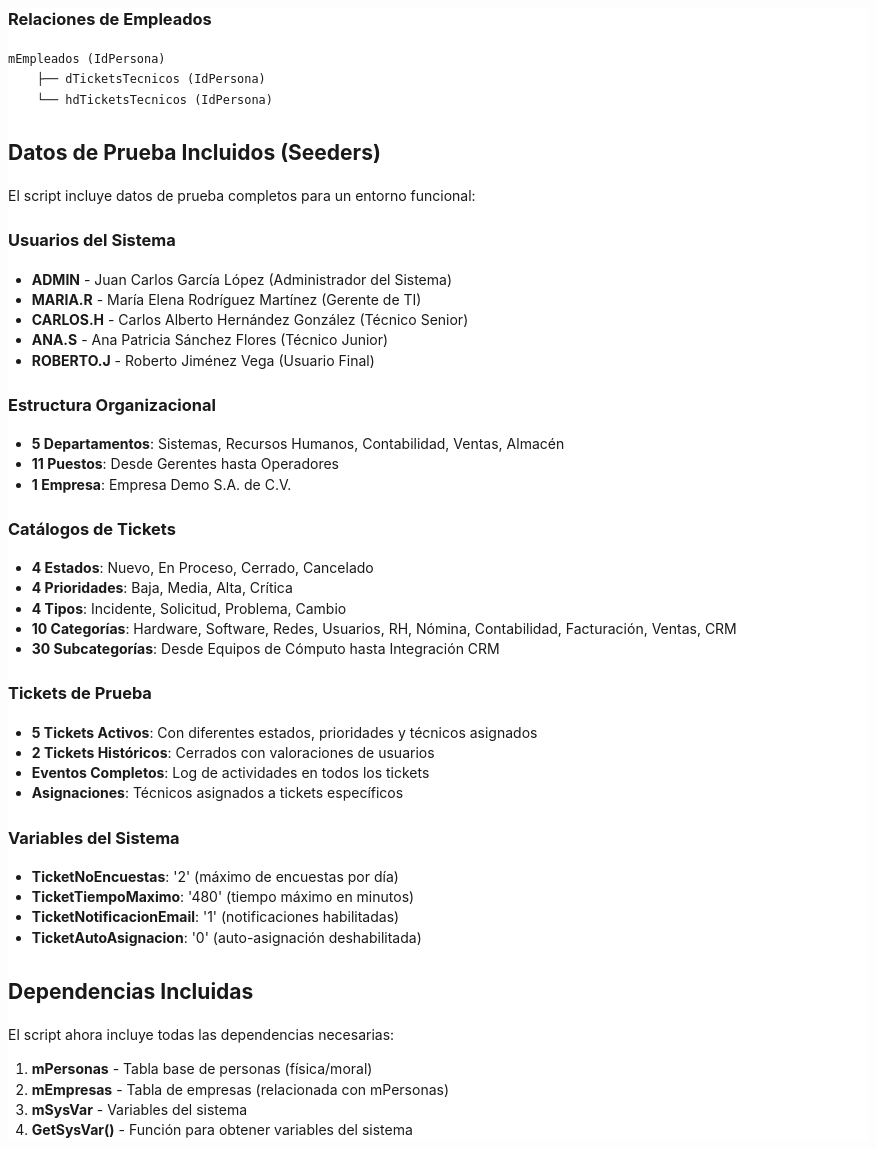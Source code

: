 ### Relaciones de Empleados
```
mEmpleados (IdPersona)
    ├── dTicketsTecnicos (IdPersona)
    └── hdTicketsTecnicos (IdPersona)
```

## Datos de Prueba Incluidos (Seeders)

El script incluye datos de prueba completos para un entorno funcional:

### Usuarios del Sistema
- **ADMIN** - Juan Carlos García López (Administrador del Sistema)
- **MARIA.R** - María Elena Rodríguez Martínez (Gerente de TI)
- **CARLOS.H** - Carlos Alberto Hernández González (Técnico Senior)
- **ANA.S** - Ana Patricia Sánchez Flores (Técnico Junior)
- **ROBERTO.J** - Roberto Jiménez Vega (Usuario Final)

### Estructura Organizacional
- **5 Departamentos**: Sistemas, Recursos Humanos, Contabilidad, Ventas, Almacén
- **11 Puestos**: Desde Gerentes hasta Operadores
- **1 Empresa**: Empresa Demo S.A. de C.V.

### Catálogos de Tickets
- **4 Estados**: Nuevo, En Proceso, Cerrado, Cancelado
- **4 Prioridades**: Baja, Media, Alta, Crítica
- **4 Tipos**: Incidente, Solicitud, Problema, Cambio
- **10 Categorías**: Hardware, Software, Redes, Usuarios, RH, Nómina, Contabilidad, Facturación, Ventas, CRM
- **30 Subcategorías**: Desde Equipos de Cómputo hasta Integración CRM

### Tickets de Prueba
- **5 Tickets Activos**: Con diferentes estados, prioridades y técnicos asignados
- **2 Tickets Históricos**: Cerrados con valoraciones de usuarios
- **Eventos Completos**: Log de actividades en todos los tickets
- **Asignaciones**: Técnicos asignados a tickets específicos

### Variables del Sistema
- **TicketNoEncuestas**: '2' (máximo de encuestas por día)
- **TicketTiempoMaximo**: '480' (tiempo máximo en minutos)
- **TicketNotificacionEmail**: '1' (notificaciones habilitadas)
- **TicketAutoAsignacion**: '0' (auto-asignación deshabilitada)

## Dependencias Incluidas

El script ahora incluye todas las dependencias necesarias:

1. **mPersonas** - Tabla base de personas (física/moral)
2. **mEmpresas** - Tabla de empresas (relacionada con mPersonas)
3. **mSysVar** - Variables del sistema
4. **GetSysVar()** - Función para obtener variables del sistema
